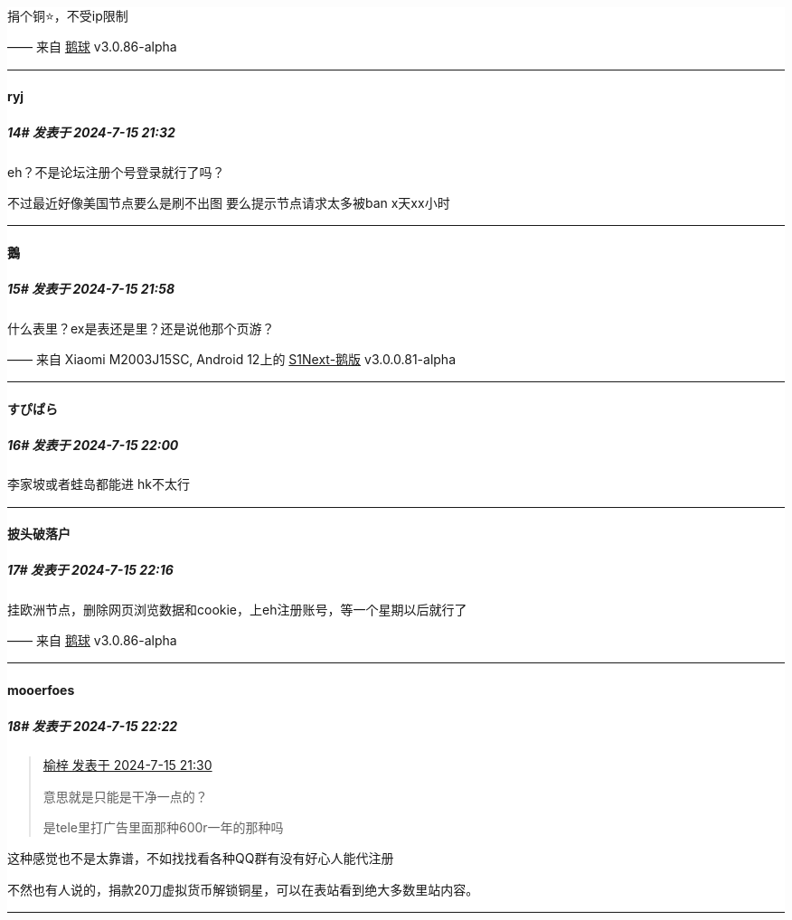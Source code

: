 捐个铜⭐，不受ip限制

—— 来自 [鹅球](https://www.pgyer.com/xfPejhuq) v3.0.86-alpha

*****

####  ryj  
##### 14#       发表于 2024-7-15 21:32

eh？不是论坛注册个号登录就行了吗？

不过最近好像美国节点要么是刷不出图 要么提示节点请求太多被ban x天xx小时

*****

####  鵝  
##### 15#       发表于 2024-7-15 21:58

什么表里？ex是表还是里？还是说他那个页游？

—— 来自 Xiaomi M2003J15SC, Android 12上的 [S1Next-鹅版](https://github.com/ykrank/S1-Next/releases) v3.0.0.81-alpha

*****

####  すぴぱら  
##### 16#       发表于 2024-7-15 22:00

李家坡或者蛙岛都能进
hk不太行

*****

####  披头破落户  
##### 17#       发表于 2024-7-15 22:16

挂欧洲节点，删除网页浏览数据和cookie，上eh注册账号，等一个星期以后就行了

—— 来自 [鹅球](https://www.pgyer.com/xfPejhuq) v3.0.86-alpha

*****

####  mooerfoes  
##### 18#       发表于 2024-7-15 22:22

<blockquote><a href="httphttps://bbs.saraba1st.com/2b/forum.php?mod=redirect&amp;goto=findpost&amp;pid=65595095&amp;ptid=2191582" target="_blank">榆梓 发表于 2024-7-15 21:30</a>

意思就是只能是干净一点的？

是tele里打广告里面那种600r一年的那种吗</blockquote>
这种感觉也不是太靠谱，不如找找看各种QQ群有没有好心人能代注册

不然也有人说的，捐款20刀虚拟货币解锁铜星，可以在表站看到绝大多数里站内容。

*****
